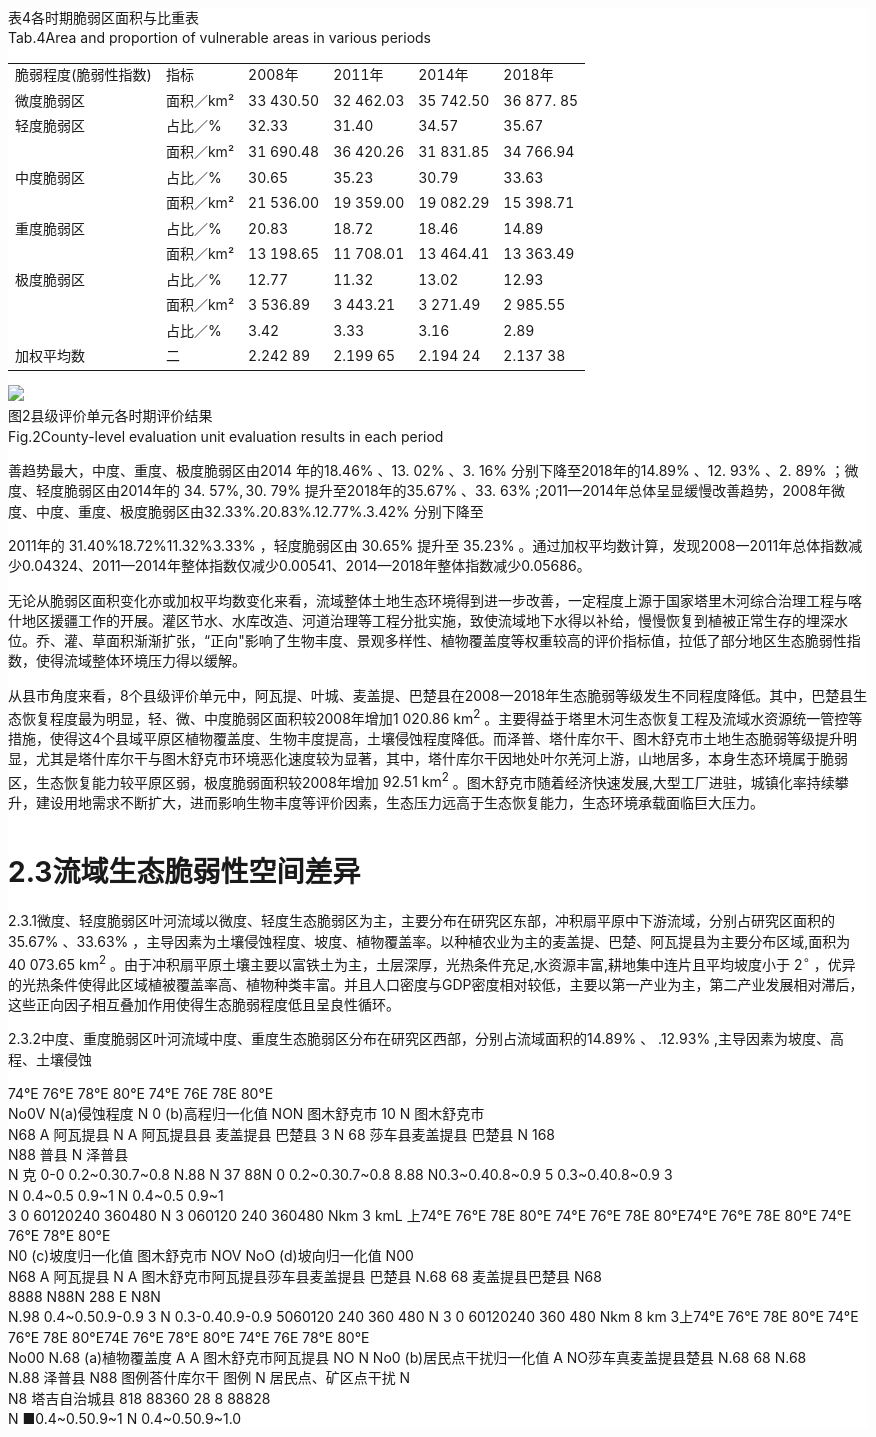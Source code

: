 表4各时期脆弱区面积与比重表  
Tab.4Area and proportion of vulnerable areas in various periods   

<html><body><table><tr><td>脆弱程度(脆弱性指数)</td><td>指标</td><td>2008年</td><td>2011年</td><td>2014年</td><td>2018年</td></tr><tr><td>微度脆弱区</td><td>面积／km²</td><td>33 430.50</td><td>32 462.03</td><td>35 742.50</td><td>36 877. 85</td></tr><tr><td rowspan="2">轻度脆弱区</td><td>占比／%</td><td>32.33</td><td>31.40</td><td>34.57</td><td>35.67</td></tr><tr><td>面积／km²</td><td>31 690.48</td><td>36 420.26</td><td>31 831.85</td><td>34 766.94</td></tr><tr><td rowspan="2">中度脆弱区</td><td>占比／%</td><td>30.65</td><td>35.23</td><td>30.79</td><td>33.63</td></tr><tr><td>面积／km²</td><td>21 536.00</td><td>19 359.00</td><td>19 082.29</td><td>15 398.71</td></tr><tr><td rowspan="2">重度脆弱区</td><td>占比／%</td><td>20.83</td><td>18.72</td><td>18.46</td><td>14.89</td></tr><tr><td>面积／km²</td><td>13 198.65</td><td>11 708.01</td><td>13 464.41</td><td>13 363.49</td></tr><tr><td rowspan="2">极度脆弱区</td><td>占比／%</td><td>12.77</td><td>11.32</td><td>13.02</td><td>12.93</td></tr><tr><td>面积／km²</td><td>3 536.89</td><td>3 443.21</td><td>3 271.49</td><td>2 985.55</td></tr><tr><td></td><td>占比／%</td><td>3.42</td><td>3.33</td><td>3.16</td><td>2.89</td></tr><tr><td>加权平均数</td><td>二</td><td>2.242 89</td><td>2.199 65</td><td>2.194 24</td><td>2.137 38</td></tr></table></body></html>

![](images/f505dab09c06c3758a32e749f4830b7e6f421456cc60dd9a2a5030a6bf969da6.jpg)  
图2县级评价单元各时期评价结果  
Fig.2County-level evaluation unit evaluation results in each period

善趋势最大，中度、重度、极度脆弱区由2014 年的$1 8 . 4 6 \%$ 、13. $02 \%$ 、3. $1 6 \%$ 分别下降至2018年的$1 4 . 8 9 \%$ 、12. $9 3 \%$ 、2. $89 \%$ ；微度、轻度脆弱区由2014年的 $3 4 . \ 5 7 \% , 3 0 . \ 7 9 \%$ 提升至2018年的$3 5 . 6 7 \%$ 、33. $6 3 \%$ ;2011—2014年总体呈显缓慢改善趋势，2008年微度、中度、重度、极度脆弱区由$3 2 . 3 3 \% . 2 0 . 8 3 \% . 1 2 . 7 7 \% . 3 . 4 2 \%$ 分别下降至

2011年的 $3 1 . 4 0 \% 1 8 . 7 2 \% 1 1 . 3 2 \% 3 . 3 3 \%$ ，轻度脆弱区由 $3 0 . 6 5 \%$ 提升至 $3 5 . 2 3 \%$ 。通过加权平均数计算，发现2008一2011年总体指数减少0.04324、2011—2014年整体指数仅减少0.00541、2014—2018年整体指数减少0.05686。

无论从脆弱区面积变化亦或加权平均数变化来看，流域整体土地生态环境得到进一步改善，一定程度上源于国家塔里木河综合治理工程与喀什地区援疆工作的开展。灌区节水、水库改造、河道治理等工程分批实施，致使流域地下水得以补给，慢慢恢复到植被正常生存的埋深水位。乔、灌、草面积渐渐扩张，“正向"影响了生物丰度、景观多样性、植物覆盖度等权重较高的评价指标值，拉低了部分地区生态脆弱性指数，使得流域整体环境压力得以缓解。

从县市角度来看，8个县级评价单元中，阿瓦提、叶城、麦盖提、巴楚县在2008一2018年生态脆弱等级发生不同程度降低。其中，巴楚县生态恢复程度最为明显，轻、微、中度脆弱区面积较2008年增加$1 ~ 0 2 0 . 8 6 ~ \mathrm { k m } ^ { 2 }$ 。主要得益于塔里木河生态恢复工程及流域水资源统一管控等措施，使得这4个县域平原区植物覆盖度、生物丰度提高，土壤侵蚀程度降低。而泽普、塔什库尔干、图木舒克市土地生态脆弱等级提升明显，尤其是塔什库尔干与图木舒克市环境恶化速度较为显著，其中，塔什库尔干因地处叶尔羌河上游，山地居多，本身生态环境属于脆弱区，生态恢复能力较平原区弱，极度脆弱面积较2008年增加 $9 2 . 5 1 ~ \mathrm { k m } ^ { 2 }$ 。图木舒克市随着经济快速发展,大型工厂进驻，城镇化率持续攀升，建设用地需求不断扩大，进而影响生物丰度等评价因素，生态压力远高于生态恢复能力，生态环境承载面临巨大压力。

# 2.3流域生态脆弱性空间差异

2.3.1微度、轻度脆弱区叶河流域以微度、轻度生态脆弱区为主，主要分布在研究区东部，冲积扇平原中下游流域，分别占研究区面积的 $3 5 . 6 7 \%$ 、$3 3 . 6 3 \%$ ，主导因素为土壤侵蚀程度、坡度、植物覆盖率。以种植农业为主的麦盖提、巴楚、阿瓦提县为主要分布区域,面积为 $4 0 \ 0 7 3 . 6 5 \ \mathrm { k m } ^ { 2 }$ 。由于冲积扇平原土壤主要以富铁土为主，土层深厚，光热条件充足,水资源丰富,耕地集中连片且平均坡度小于 $2 ^ { \circ }$ ，优异的光热条件使得此区域植被覆盖率高、植物种类丰富。并且人口密度与GDP密度相对较低，主要以第一产业为主，第二产业发展相对滞后，这些正向因子相互叠加作用使得生态脆弱程度低且呈良性循环。

2.3.2中度、重度脆弱区叶河流域中度、重度生态脆弱区分布在研究区西部，分别占流域面积的$1 4 . 8 9 \%$ 、 $. 1 2 . 9 3 \%$ ,主导因素为坡度、高程、土壤侵蚀

74°E 76°E 78°E 80°E 74°E 76E 78E 80°E  
No0V N(a)侵蚀程度 N 0 (b)高程归一化值 NON 图木舒克市 10 N 图木舒克市  
N68 A 阿瓦提县 N A 阿瓦提县县 麦盖提县 巴楚县 3 N 68 莎车县麦盖提县 巴楚县 N 168  
N88 普县 N 泽普县  
N 克 0-0 0.2\~0.30.7\~0.8 N.88 N 37 88N 0 0.2\~0.30.7\~0.8 8.88 N0.3\~0.40.8\~0.9 5 0.3\~0.40.8\~0.9 3  
N 0.4\~0.5 0.9\~1 N 0.4\~0.5 0.9\~1  
3 0 60120240 360480 N 3 060120 240 360480 Nkm 3 kmL 上74°E 76°E 78E 80°E 74°E 76°E 78E 80°E74°E 76°E 78E 80°E 74°E 76°E 78°E 80°E  
N0 (c)坡度归一化值 图木舒克市 NOV NoO (d)坡向归一化值 N00  
N68 A 阿瓦提县 N A 图木舒克市阿瓦提县莎车县麦盖提县 巴楚县 N.68 68 麦盖提县巴楚县 N68  
8888 N88N 288 E N8N  
N.98 0.4\~0.50.9-0.9 3 N 0.3-0.40.9-0.9 5060120 240 360 480 N 3 0 60120240 360 480 Nkm 8 km 3上74°E 76°E 78E 80°E 74°E 76°E 78E 80°E74E 76°E 78°E 80°E 74°E 76E 78°E 80°E  
No00 N.68 (a)植物覆盖度 A A 图木舒克市阿瓦提县 NO N No0 (b)居民点干扰归一化值 A NO莎车真麦盖提县楚县 N.68 68 N.68  
N.88 泽普县 N88 图例荅什库尔干 图例 N 居民点、矿区点干扰 N  
N8 塔吉自治城县 818 88360 28 8 88828  
N ■0.4\~0.50.9\~1 N 0.4\~0.50.9\~1.0  